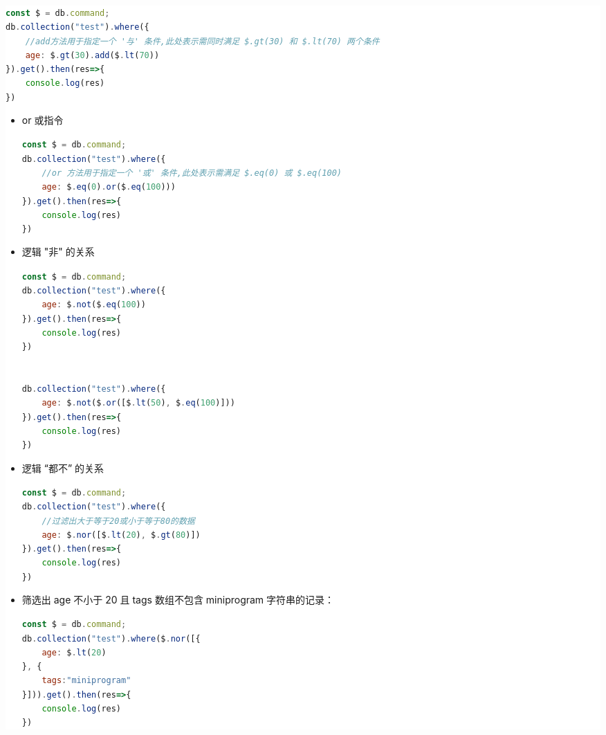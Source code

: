   ```js
  const $ = db.command;
  db.collection("test").where({
      //add方法用于指定一个 '与' 条件,此处表示需同时满足 $.gt(30) 和 $.lt(70) 两个条件
      age: $.gt(30).add($.lt(70))
  }).get().then(res=>{
      console.log(res)
  })
  ```

+ or   或指令

  ```js
  const $ = db.command;
  db.collection("test").where({
      //or 方法用于指定一个 '或' 条件,此处表示需满足 $.eq(0) 或 $.eq(100)
      age: $.eq(0).or($.eq(100)))
  }).get().then(res=>{
      console.log(res)
  })
  ```

+ 逻辑 "非" 的关系

  ```js
  const $ = db.command;
  db.collection("test").where({
      age: $.not($.eq(100))
  }).get().then(res=>{
      console.log(res)
  })
  
  
  db.collection("test").where({
      age: $.not($.or([$.lt(50), $.eq(100)]))
  }).get().then(res=>{
      console.log(res)
  })
  ```

+ 逻辑 “都不” 的关系

  ```js
  const $ = db.command;
  db.collection("test").where({
      //过滤出大于等于20或小于等于80的数据
      age: $.nor([$.lt(20), $.gt(80)])
  }).get().then(res=>{
      console.log(res)
  })
  ```

+ 筛选出 age 不小于 20 且 tags 数组不包含 miniprogram 字符串的记录：

  ```js
  const $ = db.command;
  db.collection("test").where($.nor([{
      age: $.lt(20)
  }, {
      tags:"miniprogram"
  }])).get().then(res=>{
      console.log(res)
  })
  ```
